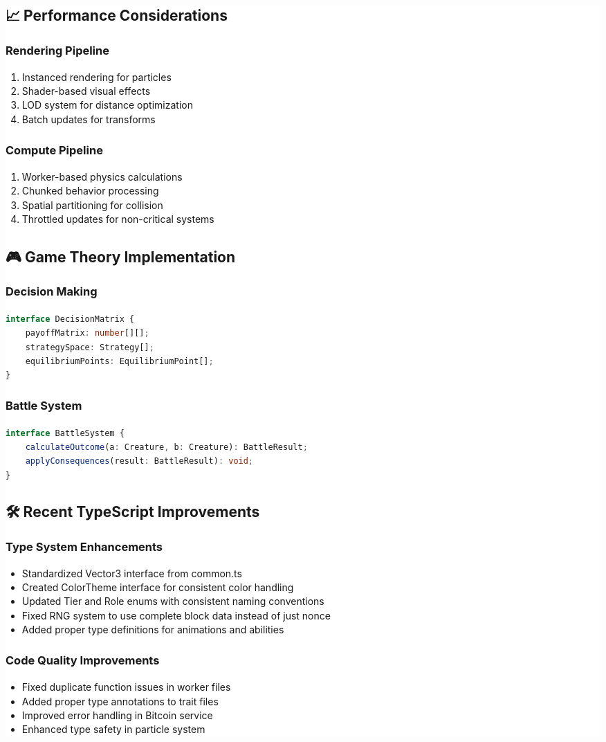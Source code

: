 ## 📈 Performance Considerations

### Rendering Pipeline
1. Instanced rendering for particles
2. Shader-based visual effects
3. LOD system for distance optimization
4. Batch updates for transforms

### Compute Pipeline
1. Worker-based physics calculations
2. Chunked behavior processing
3. Spatial partitioning for collision
4. Throttled updates for non-critical systems

## 🎮 Game Theory Implementation

### Decision Making
```typescript
interface DecisionMatrix {
    payoffMatrix: number[][];
    strategySpace: Strategy[];
    equilibriumPoints: EquilibriumPoint[];
}
```

### Battle System
```typescript
interface BattleSystem {
    calculateOutcome(a: Creature, b: Creature): BattleResult;
    applyConsequences(result: BattleResult): void;
}
```

## 🛠️ Recent TypeScript Improvements

### Type System Enhancements
- Standardized Vector3 interface from common.ts
- Created ColorTheme interface for consistent color handling
- Updated Tier and Role enums with consistent naming conventions
- Fixed RNG system to use complete block data instead of just nonce
- Added proper type definitions for animations and abilities

### Code Quality Improvements
- Fixed duplicate function issues in worker files
- Added proper type annotations to trait files
- Improved error handling in Bitcoin service
- Enhanced type safety in particle system
